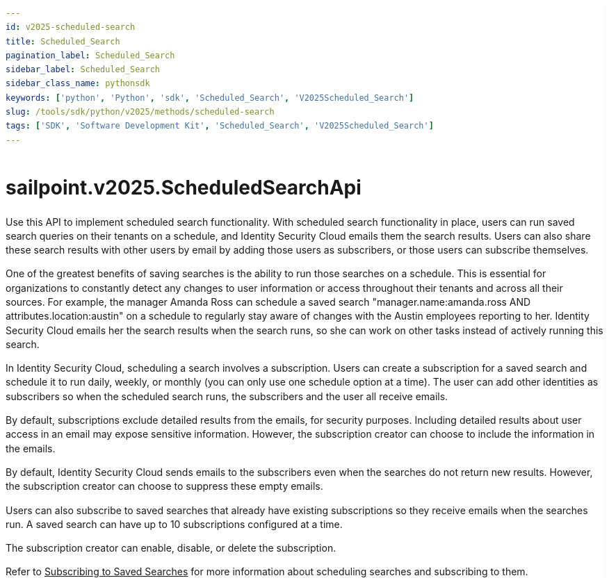 ```yaml
---
id: v2025-scheduled-search
title: Scheduled_Search
pagination_label: Scheduled_Search
sidebar_label: Scheduled_Search
sidebar_class_name: pythonsdk
keywords: ['python', 'Python', 'sdk', 'Scheduled_Search', 'V2025Scheduled_Search'] 
slug: /tools/sdk/python/v2025/methods/scheduled-search
tags: ['SDK', 'Software Development Kit', 'Scheduled_Search', 'V2025Scheduled_Search']
---
```


# sailpoint.v2025.ScheduledSearchApi
  Use this API to implement scheduled search functionality. 
With scheduled search functionality in place, users can run saved search queries on their tenants on a schedule, and Identity Security Cloud emails them the search results. 
Users can also share these search results with other users by email by adding those users as subscribers, or those users can subscribe themselves. 

One of the greatest benefits of saving searches is the ability to run those searches on a schedule. 
This is essential for organizations to constantly detect any changes to user information or access throughout their tenants and across all their sources. 
For example, the manager Amanda Ross can schedule a saved search &quot;manager.name:amanda.ross AND attributes.location:austin&quot; on a schedule to regularly stay aware of changes with the Austin employees reporting to her.
Identity Security Cloud emails her the search results when the search runs, so she can work on other tasks instead of actively running this search.

In Identity Security Cloud, scheduling a search involves a subscription. 
Users can create a subscription for a saved search and schedule it to run daily, weekly, or monthly (you can only use one schedule option at a time). 
The user can add other identities as subscribers so when the scheduled search runs, the subscribers and the user all receive emails. 

By default, subscriptions exclude detailed results from the emails, for security purposes. 
Including detailed results about user access in an email may expose sensitive information.
However, the subscription creator can choose to include the information in the emails.  

By default, Identity Security Cloud sends emails to the subscribers even when the searches do not return new results. 
However, the subscription creator can choose to suppress these empty emails. 

Users can also subscribe to saved searches that already have existing subscriptions so they receive emails when the searches run. 
A saved search can have up to 10 subscriptions configured at a time. 

The subscription creator can enable, disable, or delete the subscription. 

Refer to [Subscribing to Saved Searches](https://documentation.sailpoint.com/saas/help/search/saved-searches.html#subscribing-to-saved-searches) for more information about scheduling searches and subscribing to them.
 